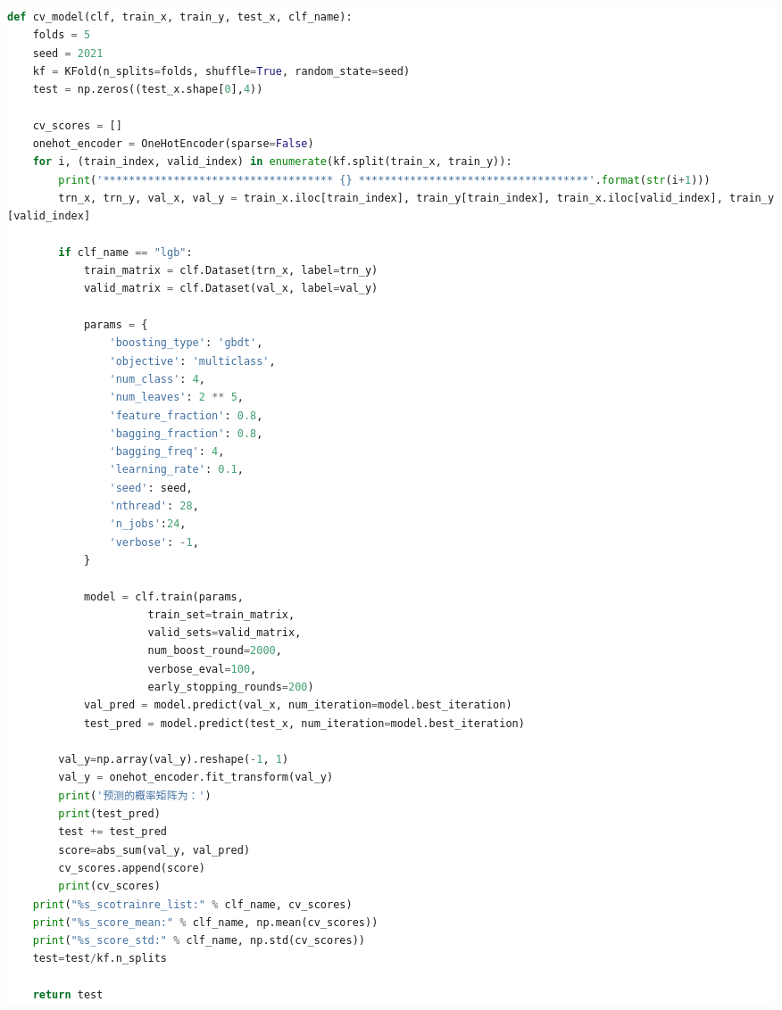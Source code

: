 ``` python
def cv_model(clf, train_x, train_y, test_x, clf_name):
    folds = 5
    seed = 2021
    kf = KFold(n_splits=folds, shuffle=True, random_state=seed)
    test = np.zeros((test_x.shape[0],4))

    cv_scores = []
    onehot_encoder = OneHotEncoder(sparse=False)
    for i, (train_index, valid_index) in enumerate(kf.split(train_x, train_y)):
        print('************************************ {} ************************************'.format(str(i+1)))
        trn_x, trn_y, val_x, val_y = train_x.iloc[train_index], train_y[train_index], train_x.iloc[valid_index], train_y[valid_index]
        
        if clf_name == "lgb":
            train_matrix = clf.Dataset(trn_x, label=trn_y)
            valid_matrix = clf.Dataset(val_x, label=val_y)

            params = {
                'boosting_type': 'gbdt',
                'objective': 'multiclass',
                'num_class': 4,
                'num_leaves': 2 ** 5,
                'feature_fraction': 0.8,
                'bagging_fraction': 0.8,
                'bagging_freq': 4,
                'learning_rate': 0.1,
                'seed': seed,
                'nthread': 28,
                'n_jobs':24,
                'verbose': -1,
            }

            model = clf.train(params, 
                      train_set=train_matrix, 
                      valid_sets=valid_matrix, 
                      num_boost_round=2000, 
                      verbose_eval=100, 
                      early_stopping_rounds=200)
            val_pred = model.predict(val_x, num_iteration=model.best_iteration)
            test_pred = model.predict(test_x, num_iteration=model.best_iteration) 
            
        val_y=np.array(val_y).reshape(-1, 1)
        val_y = onehot_encoder.fit_transform(val_y)
        print('预测的概率矩阵为：')
        print(test_pred)
        test += test_pred
        score=abs_sum(val_y, val_pred)
        cv_scores.append(score)
        print(cv_scores)
    print("%s_scotrainre_list:" % clf_name, cv_scores)
    print("%s_score_mean:" % clf_name, np.mean(cv_scores))
    print("%s_score_std:" % clf_name, np.std(cv_scores))
    test=test/kf.n_splits

    return test
```
